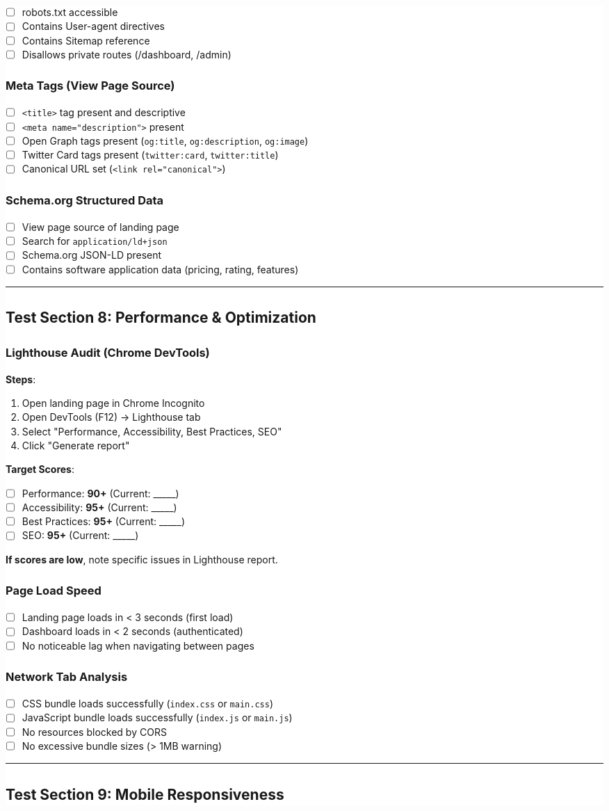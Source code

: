 - [ ] robots.txt accessible
- [ ] Contains User-agent directives
- [ ] Contains Sitemap reference
- [ ] Disallows private routes (/dashboard, /admin)

### Meta Tags (View Page Source)
- [ ] `<title>` tag present and descriptive
- [ ] `<meta name="description">` present
- [ ] Open Graph tags present (`og:title`, `og:description`, `og:image`)
- [ ] Twitter Card tags present (`twitter:card`, `twitter:title`)
- [ ] Canonical URL set (`<link rel="canonical">`)

### Schema.org Structured Data
- [ ] View page source of landing page
- [ ] Search for `application/ld+json`
- [ ] Schema.org JSON-LD present
- [ ] Contains software application data (pricing, rating, features)

---

## Test Section 8: Performance & Optimization

### Lighthouse Audit (Chrome DevTools)
**Steps**:
1. Open landing page in Chrome Incognito
2. Open DevTools (F12) → Lighthouse tab
3. Select "Performance, Accessibility, Best Practices, SEO"
4. Click "Generate report"

**Target Scores**:
- [ ] Performance: **90+** (Current: _____)
- [ ] Accessibility: **95+** (Current: _____)
- [ ] Best Practices: **95+** (Current: _____)
- [ ] SEO: **95+** (Current: _____)

**If scores are low**, note specific issues in Lighthouse report.

### Page Load Speed
- [ ] Landing page loads in < 3 seconds (first load)
- [ ] Dashboard loads in < 2 seconds (authenticated)
- [ ] No noticeable lag when navigating between pages

### Network Tab Analysis
- [ ] CSS bundle loads successfully (`index.css` or `main.css`)
- [ ] JavaScript bundle loads successfully (`index.js` or `main.js`)
- [ ] No resources blocked by CORS
- [ ] No excessive bundle sizes (> 1MB warning)

---

## Test Section 9: Mobile Responsiveness
